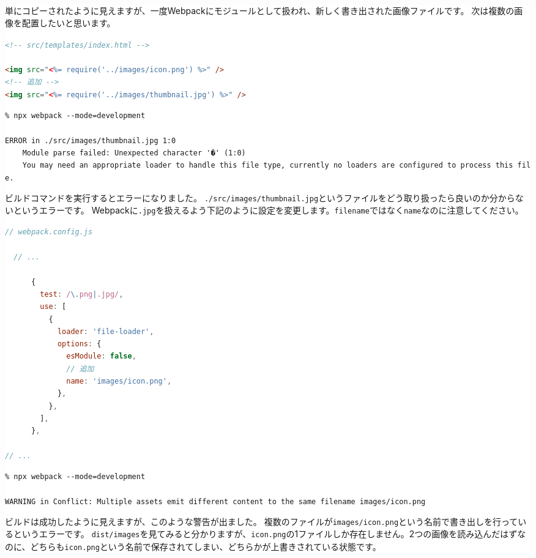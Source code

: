 単にコピーされたように見えますが、一度Webpackにモジュールとして扱われ、新しく書き出された画像ファイルです。
次は複数の画像を配置したいと思います。

```html
<!-- src/templates/index.html -->

<img src="<%= require('../images/icon.png') %>" />
<!-- 追加 -->
<img src="<%= require('../images/thumbnail.jpg') %>" />
```


```shell
% npx webpack --mode=development

ERROR in ./src/images/thumbnail.jpg 1:0
    Module parse failed: Unexpected character '�' (1:0)
    You may need an appropriate loader to handle this file type, currently no loaders are configured to process this file. 
```

ビルドコマンドを実行するとエラーになりました。
`./src/images/thumbnail.jpg`というファイルをどう取り扱ったら良いのか分からないというエラーです。
Webpackに`.jpg`を扱えるよう下記のように設定を変更します。`filename`ではなく`name`なのに注意してください。

```js
// webpack.config.js

  // ...

      {
        test: /\.png|.jpg/,
        use: [
          {
            loader: 'file-loader',
            options: {
              esModule: false,
              // 追加
              name: 'images/icon.png',
            },
          },
        ],
      },

// ...
```

```shell
% npx webpack --mode=development

WARNING in Conflict: Multiple assets emit different content to the same filename images/icon.png 
```

ビルドは成功したように見えますが、このような警告が出ました。
複数のファイルが`images/icon.png`という名前で書き出しを行っているというエラーです。
`dist/images`を見てみると分かりますが、`icon.png`の1ファイルしか存在しません。2つの画像を読み込んだはずなのに、どちらも`icon.png`という名前で保存されてしまい、どちらかが上書きされている状態です。
